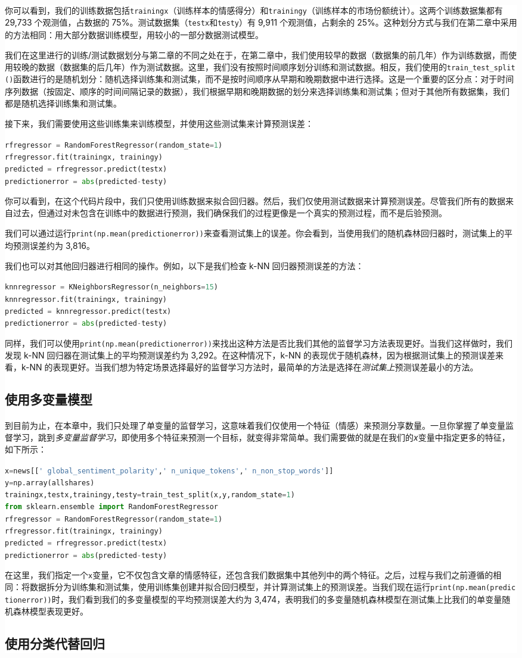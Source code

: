 你可以看到，我们的训练数据包括`trainingx`（训练样本的情感得分）和`trainingy`（训练样本的市场份额统计）。这两个训练数据集都有 29,733 个观测值，占数据的 75%。测试数据集（`testx`和`testy`）有 9,911 个观测值，占剩余的 25%。这种划分方式与我们在第二章中采用的方法相同：用大部分数据训练模型，用较小的一部分数据测试模型。

我们在这里进行的训练/测试数据划分与第二章的不同之处在于，在第二章中，我们使用较早的数据（数据集的前几年）作为训练数据，而使用较晚的数据（数据集的后几年）作为测试数据。这里，我们没有按照时间顺序划分训练和测试数据。相反，我们使用的`train_test_split()`函数进行的是随机划分：随机选择训练集和测试集，而不是按时间顺序从早期和晚期数据中进行选择。这是一个重要的区分点：对于时间序列数据（按固定、顺序的时间间隔记录的数据），我们根据早期和晚期数据的划分来选择训练集和测试集；但对于其他所有数据集，我们都是随机选择训练集和测试集。

接下来，我们需要使用这些训练集来训练模型，并使用这些测试集来计算预测误差：

```py
rfregressor = RandomForestRegressor(random_state=1)
rfregressor.fit(trainingx, trainingy)
predicted = rfregressor.predict(testx)
predictionerror = abs(predicted-testy)
```

你可以看到，在这个代码片段中，我们只使用训练数据来拟合回归器。然后，我们仅使用测试数据来计算预测误差。尽管我们所有的数据来自过去，但通过对未包含在训练中的数据进行预测，我们确保我们的过程更像是一个真实的预测过程，而不是后验预测。

我们可以通过运行`print(np.mean(predictionerror))`来查看测试集上的误差。你会看到，当使用我们的随机森林回归器时，测试集上的平均预测误差约为 3,816。

我们也可以对其他回归器进行相同的操作。例如，以下是我们检查 k-NN 回归器预测误差的方法：

```py
knnregressor = KNeighborsRegressor(n_neighbors=15)
knnregressor.fit(trainingx, trainingy)
predicted = knnregressor.predict(testx)
predictionerror = abs(predicted-testy)
```

同样，我们可以使用`print(np.mean(predictionerror))`来找出这种方法是否比我们其他的监督学习方法表现更好。当我们这样做时，我们发现 k-NN 回归器在测试集上的平均预测误差约为 3,292。在这种情况下，k-NN 的表现优于随机森林，因为根据测试集上的预测误差来看，k-NN 的表现更好。当我们想为特定场景选择最好的监督学习方法时，最简单的方法是选择在*测试集上*预测误差最小的方法。

## 使用多变量模型

到目前为止，在本章中，我们只处理了单变量的监督学习，这意味着我们仅使用一个特征（情感）来预测分享数量。一旦你掌握了单变量监督学习，跳到*多变量监督学习*，即使用多个特征来预测一个目标，就变得非常简单。我们需要做的就是在我们的*x*变量中指定更多的特征，如下所示：

```py
x=news[[' global_sentiment_polarity',' n_unique_tokens',' n_non_stop_words']]
y=np.array(allshares)
trainingx,testx,trainingy,testy=train_test_split(x,y,random_state=1)
from sklearn.ensemble import RandomForestRegressor
rfregressor = RandomForestRegressor(random_state=1)
rfregressor.fit(trainingx, trainingy)
predicted = rfregressor.predict(testx)
predictionerror = abs(predicted-testy)
```

在这里，我们指定一个`x`变量，它不仅包含文章的情感特征，还包含我们数据集中其他列中的两个特征。之后，过程与我们之前遵循的相同：将数据拆分为训练集和测试集，使用训练集创建并拟合回归模型，并计算测试集上的预测误差。当我们现在运行`print(np.mean(predictionerror))`时，我们看到我们的多变量模型的平均预测误差大约为 3,474，表明我们的多变量随机森林模型在测试集上比我们的单变量随机森林模型表现更好。

## 使用分类代替回归

